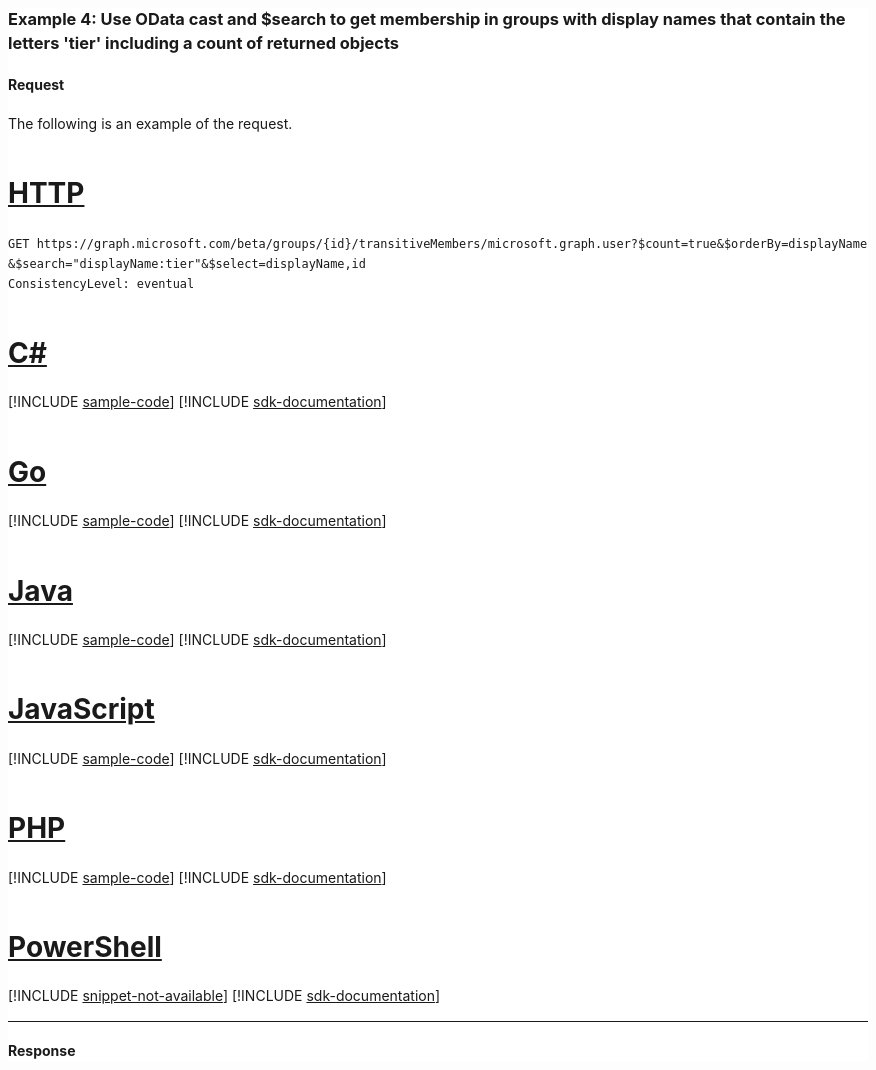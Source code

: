 ### Example 4: Use OData cast and $search to get membership in groups with display names that contain the letters 'tier' including a count of returned objects

#### Request

The following is an example of the request.

# [HTTP](#tab/http)



```msgraph-interactive
GET https://graph.microsoft.com/beta/groups/{id}/transitiveMembers/microsoft.graph.user?$count=true&$orderBy=displayName&$search="displayName:tier"&$select=displayName,id
ConsistencyLevel: eventual
```

# [C#](#tab/csharp)
[!INCLUDE [sample-code](../includes/snippets/csharp/get-tier-count-csharp-snippets.md)]
[!INCLUDE [sdk-documentation](../includes/snippets/snippets-sdk-documentation-link.md)]

# [Go](#tab/go)
[!INCLUDE [sample-code](../includes/snippets/go/get-tier-count-go-snippets.md)]
[!INCLUDE [sdk-documentation](../includes/snippets/snippets-sdk-documentation-link.md)]

# [Java](#tab/java)
[!INCLUDE [sample-code](../includes/snippets/java/get-tier-count-java-snippets.md)]
[!INCLUDE [sdk-documentation](../includes/snippets/snippets-sdk-documentation-link.md)]

# [JavaScript](#tab/javascript)
[!INCLUDE [sample-code](../includes/snippets/javascript/get-tier-count-javascript-snippets.md)]
[!INCLUDE [sdk-documentation](../includes/snippets/snippets-sdk-documentation-link.md)]

# [PHP](#tab/php)
[!INCLUDE [sample-code](../includes/snippets/php/get-tier-count-php-snippets.md)]
[!INCLUDE [sdk-documentation](../includes/snippets/snippets-sdk-documentation-link.md)]

# [PowerShell](#tab/powershell)
[!INCLUDE [snippet-not-available](../includes/snippets/snippet-not-available.md)]
[!INCLUDE [sdk-documentation](../includes/snippets/snippets-sdk-documentation-link.md)]

---

#### Response
